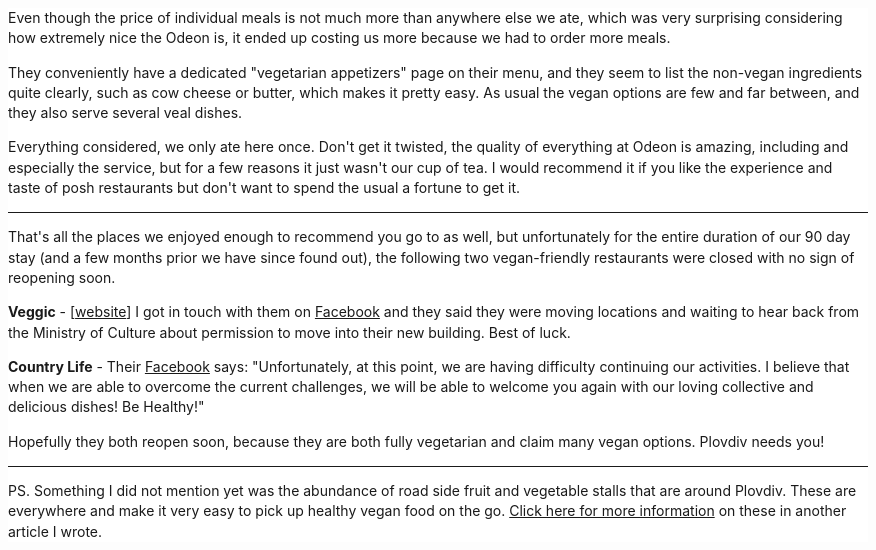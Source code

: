 Even though the price of individual meals is not much more than anywhere else we ate, which was very surprising considering how extremely nice the Odeon is, it ended up costing us more because we had to order more meals.

<prominent-img src="plovdiv-guide/odeon" alt="The Vegan's Survival Guide to Plovdiv, Bulgaria" caption="The Odeon Hotel & Restaurant website states, &quot;our chefs use Bulgarian, Asian, Italian, French techniques and molecular gastronomy to satisfy every taste.&quot;"></prominent-img>

They conveniently have a dedicated "vegetarian appetizers" page on their menu, and they seem to list the non-vegan ingredients quite clearly, such as cow cheese or butter, which makes it pretty easy. As usual the vegan options are few and far between, and they also serve several veal dishes.

Everything considered, we only ate here once. Don't get it twisted, the quality of everything at Odeon is amazing, including and especially the service, but for a few reasons it just wasn't our cup of tea. I would recommend it if you like the experience and taste of posh restaurants but don't want to spend the usual a fortune to get it.

---

That's all the places we enjoyed enough to recommend you go to as well, but unfortunately for the entire duration of our 90 day stay (and a few months prior we have since found out), the following two vegan-friendly restaurants were closed with no sign of reopening soon.

**Veggic** - \[[website](http://www.veggic.bg/en_index.html)] I got in touch with them on [Facebook](https://www.facebook.com/Veggic/) and they said they were moving locations and waiting to hear back from the Ministry of Culture about permission to move into their new building. Best of luck.

**Country Life** - Their [Facebook](https://www.facebook.com/Country-Life-1584102191868078/) says: "Unfortunately, at this point, we are having difficulty continuing our activities. I believe that when we are able to overcome the current challenges, we will be able to welcome you again with our loving collective and delicious dishes! Be Healthy!"

Hopefully they both reopen soon, because they are both fully vegetarian and claim many vegan options. Plovdiv needs you!

---

PS. Something I did not mention yet was the abundance of road side fruit and vegetable stalls that are around Plovdiv. These are everywhere and make it very easy to pick up healthy vegan food on the go. [Click here for more information](/no-vegan-options) on these in another article I wrote.

